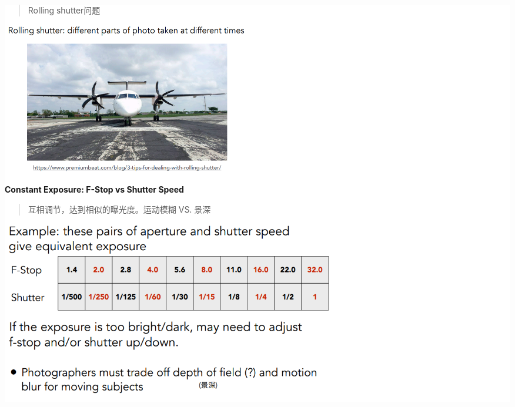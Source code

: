 > Rolling shutter问题

<img src="7-Cameras,Lenses and Light Fields.assets/image-20230421160654822.png" alt="image-20230421160654822" style="zoom:50%;" />

**Constant Exposure: F-Stop vs Shutter Speed**

> 互相调节，达到相似的曝光度。运动模糊 VS. 景深

<img src="7-Cameras,Lenses and Light Fields.assets/image-20230421160326184.png" alt="image-20230421160326184" style="zoom:67%;" />
